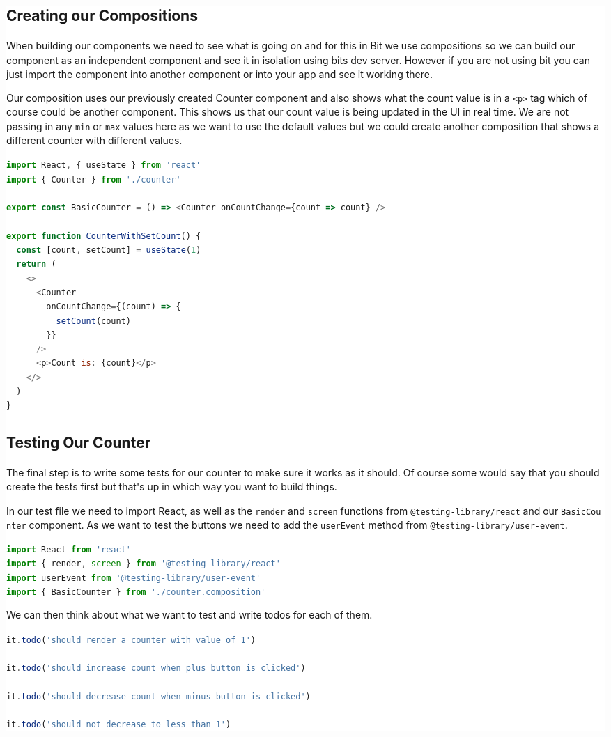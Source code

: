 ## Creating our Compositions

When building our components we need to see what is going on and for this in Bit we use compositions so we can build our component as an independent component and see it in isolation using bits dev server. However if you are not using bit you can just import the component into another component or into your app and see it working there.

Our composition uses our previously created Counter component and also shows what the count value is in a `<p>` tag which of course could be another component. This shows us that our count value is being updated in the UI in real time. We are not passing in any `min` or `max` values here as we want to use the default values but we could create another composition that shows a different counter with different values.

```js
import React, { useState } from 'react'
import { Counter } from './counter'

export const BasicCounter = () => <Counter onCountChange={count => count} />

export function CounterWithSetCount() {
  const [count, setCount] = useState(1)
  return (
    <>
      <Counter
        onCountChange={(count) => {
          setCount(count)
        }}
      />
      <p>Count is: {count}</p>
    </>
  )
}
```

## Testing Our Counter

The final step is to write some tests for our counter to make sure it works as it should. Of course some would say that you should create the tests first but that's up in which way you want to build things.

In our test file we need to import React, as well as the `render` and `screen` functions from `@testing-library/react` and our `BasicCounter` component. As we want to test the buttons we need to add the `userEvent` method from `@testing-library/user-event`.

```js
import React from 'react'
import { render, screen } from '@testing-library/react'
import userEvent from '@testing-library/user-event'
import { BasicCounter } from './counter.composition'
```

We can then think about what we want to test and write todos for each of them.

```js
it.todo('should render a counter with value of 1')

it.todo('should increase count when plus button is clicked')

it.todo('should decrease count when minus button is clicked')

it.todo('should not decrease to less than 1')
```
